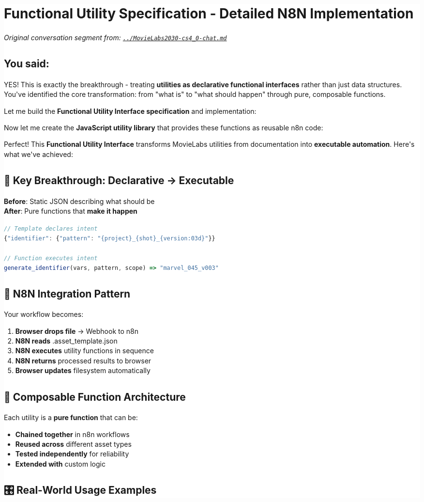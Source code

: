 # Functional Utility Specification - Detailed N8N Implementation

*Original conversation segment from: [`../MovieLabs2030-cs4_0-chat.md`](../MovieLabs2030-cs4_0-chat.md)*

## You said:
YES! This is exactly the breakthrough - treating **utilities as declarative functional interfaces** rather than just data structures. You've identified the core transformation: from "what is" to "what should happen" through pure, composable functions.

Let me build the **Functional Utility Interface specification** and implementation:

Now let me create the **JavaScript utility library** that provides these functions as reusable n8n code:

Perfect! This **Functional Utility Interface** transforms MovieLabs utilities from documentation into **executable automation**. Here's what we've achieved:

## 🎯 **Key Breakthrough: Declarative → Executable**

**Before**: Static JSON describing what should be  
**After**: Pure functions that **make it happen**

```javascript
// Template declares intent
{"identifier": {"pattern": "{project}_{shot}_{version:03d}"}}

// Function executes intent  
generate_identifier(vars, pattern, scope) => "marvel_045_v003"
```

## 🔄 **N8N Integration Pattern**

Your workflow becomes:

1. **Browser drops file** → Webhook to n8n
1. **N8N reads** .asset_template.json
1. **N8N executes** utility functions in sequence
1. **N8N returns** processed results to browser
1. **Browser updates** filesystem automatically

## 🧩 **Composable Function Architecture**

Each utility is a **pure function** that can be:

- **Chained together** in n8n workflows
- **Reused across** different asset types
- **Tested independently** for reliability
- **Extended with** custom logic

## 🎛️ **Real-World Usage Examples**
